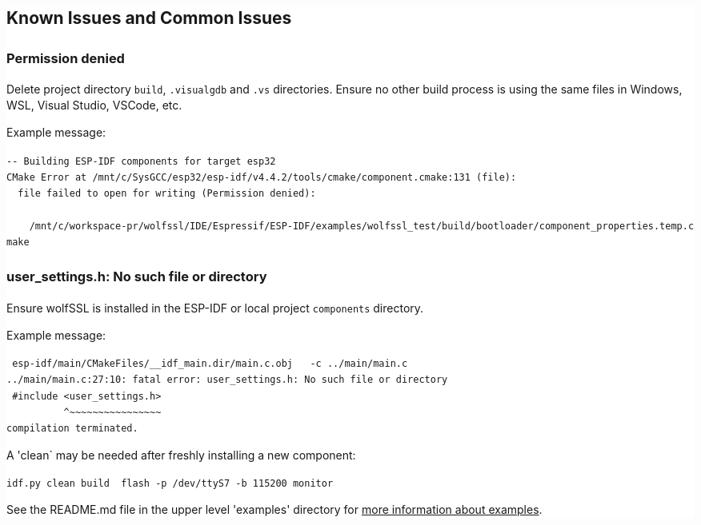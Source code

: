 ## Known Issues and Common Issues

### Permission denied

Delete project directory `build`, `.visualgdb` and `.vs` directories. Ensure no other build
process is using the same files in Windows, WSL, Visual Studio, VSCode, etc.

Example message:

```
-- Building ESP-IDF components for target esp32
CMake Error at /mnt/c/SysGCC/esp32/esp-idf/v4.4.2/tools/cmake/component.cmake:131 (file):
  file failed to open for writing (Permission denied):

    /mnt/c/workspace-pr/wolfssl/IDE/Espressif/ESP-IDF/examples/wolfssl_test/build/bootloader/component_properties.temp.cmake
```


### user_settings.h: No such file or directory

Ensure wolfSSL is installed in the ESP-IDF or local project `components` directory.

Example message:

```
 esp-idf/main/CMakeFiles/__idf_main.dir/main.c.obj   -c ../main/main.c
../main/main.c:27:10: fatal error: user_settings.h: No such file or directory
 #include <user_settings.h>
          ^~~~~~~~~~~~~~~~~
compilation terminated.
```

A 'clean` may be needed after freshly installing a new component:

```
idf.py clean build  flash -p /dev/ttyS7 -b 115200 monitor
```

See the README.md file in the upper level 'examples' directory for [more information about examples](../README.md).
